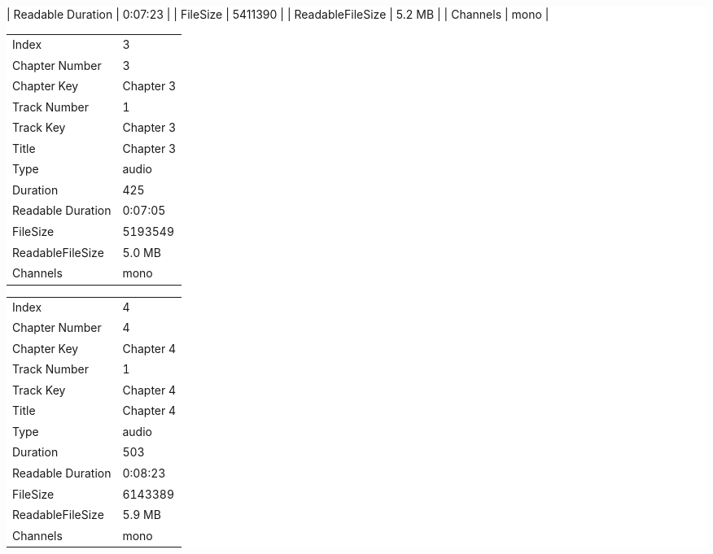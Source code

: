 | Readable Duration | 0:07:23 |
| FileSize | 5411390 |
| ReadableFileSize | 5.2 MB |
| Channels | mono |

|  |  |
| - | - |
| Index | 3 |
| Chapter Number | 3 |
| Chapter Key | Chapter 3 |
| Track Number | 1 |
| Track Key | Chapter 3 |
| Title | Chapter 3 |
| Type | audio |
| Duration | 425 |
| Readable Duration | 0:07:05 |
| FileSize | 5193549 |
| ReadableFileSize | 5.0 MB |
| Channels | mono |

|  |  |
| - | - |
| Index | 4 |
| Chapter Number | 4 |
| Chapter Key | Chapter 4 |
| Track Number | 1 |
| Track Key | Chapter 4 |
| Title | Chapter 4 |
| Type | audio |
| Duration | 503 |
| Readable Duration | 0:08:23 |
| FileSize | 6143389 |
| ReadableFileSize | 5.9 MB |
| Channels | mono |
